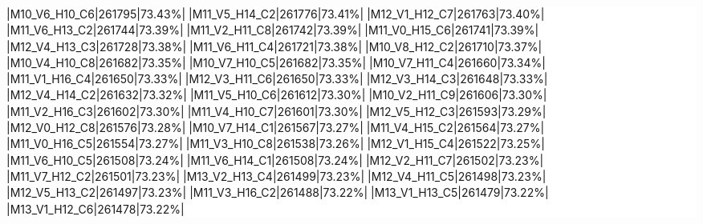 |M10_V6_H10_C6|261795|73.43%|
|M11_V5_H14_C2|261776|73.41%|
|M12_V1_H12_C7|261763|73.40%|
|M11_V6_H13_C2|261744|73.39%|
|M11_V2_H11_C8|261742|73.39%|
|M11_V0_H15_C6|261741|73.39%|
|M12_V4_H13_C3|261728|73.38%|
|M11_V6_H11_C4|261721|73.38%|
|M10_V8_H12_C2|261710|73.37%|
|M10_V4_H10_C8|261682|73.35%|
|M10_V7_H10_C5|261682|73.35%|
|M10_V7_H11_C4|261660|73.34%|
|M11_V1_H16_C4|261650|73.33%|
|M12_V3_H11_C6|261650|73.33%|
|M12_V3_H14_C3|261648|73.33%|
|M12_V4_H14_C2|261632|73.32%|
|M11_V5_H10_C6|261612|73.30%|
|M10_V2_H11_C9|261606|73.30%|
|M11_V2_H16_C3|261602|73.30%|
|M11_V4_H10_C7|261601|73.30%|
|M12_V5_H12_C3|261593|73.29%|
|M12_V0_H12_C8|261576|73.28%|
|M10_V7_H14_C1|261567|73.27%|
|M11_V4_H15_C2|261564|73.27%|
|M11_V0_H16_C5|261554|73.27%|
|M11_V3_H10_C8|261538|73.26%|
|M12_V1_H15_C4|261522|73.25%|
|M11_V6_H10_C5|261508|73.24%|
|M11_V6_H14_C1|261508|73.24%|
|M12_V2_H11_C7|261502|73.23%|
|M11_V7_H12_C2|261501|73.23%|
|M13_V2_H13_C4|261499|73.23%|
|M12_V4_H11_C5|261498|73.23%|
|M12_V5_H13_C2|261497|73.23%|
|M11_V3_H16_C2|261488|73.22%|
|M13_V1_H13_C5|261479|73.22%|
|M13_V1_H12_C6|261478|73.22%|